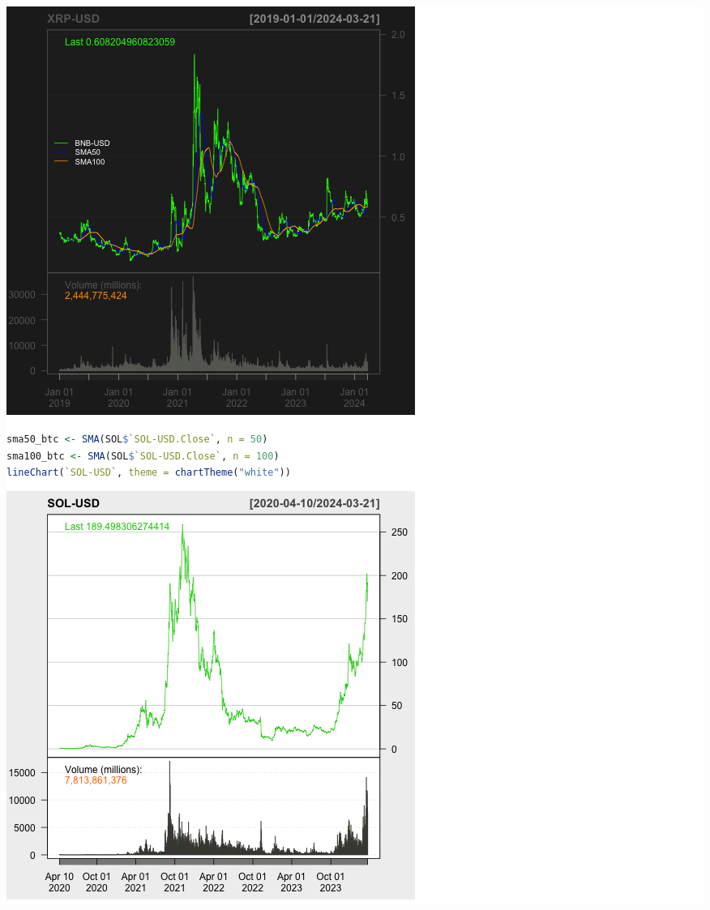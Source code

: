 ![plot of chunk unnamed-chunk-9](figure/unnamed-chunk-9-3.png)

```r
sma50_btc <- SMA(SOL$`SOL-USD.Close`, n = 50)
sma100_btc <- SMA(SOL$`SOL-USD.Close`, n = 100)
lineChart(`SOL-USD`, theme = chartTheme("white"))
```

![plot of chunk unnamed-chunk-10](figure/unnamed-chunk-10-1.png)
